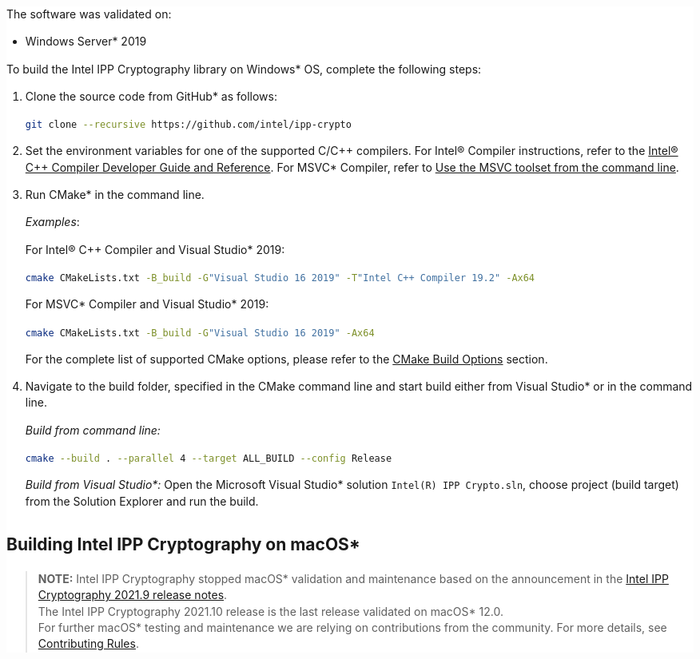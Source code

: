 The software was validated on:

- Windows Server\* 2019

To build the Intel IPP Cryptography library on Windows* OS, complete the following steps:

1. Clone the source code from GitHub\* as follows:

    ``` bash
    git clone --recursive https://github.com/intel/ipp-crypto
    ```

2. Set the environment variables for one of the supported C/C++ compilers.
    For Intel® Compiler instructions, refer to the [Intel® C++ Compiler Developer Guide and Reference](https://www.intel.com/content/www/us/en/docs/cpp-compiler/developer-guide-reference/current/overview.html).
    For MSVC* Compiler, refer to [Use the MSVC toolset from the command line](https://docs.microsoft.com/en-us/cpp/build/building-on-the-command-line?view=vs-2017).

3. Run CMake\* in the command line.

    *Examples*:

    For Intel® C++ Compiler and Visual Studio\* 2019:

    ``` bash
    cmake CMakeLists.txt -B_build -G"Visual Studio 16 2019" -T"Intel C++ Compiler 19.2" -Ax64
    ```

    For MSVC\* Compiler and Visual Studio\* 2019:

    ``` bash
    cmake CMakeLists.txt -B_build -G"Visual Studio 16 2019" -Ax64
    ```

    For the complete list of supported CMake options, please refer to the [CMake Build Options](#cmake-build-options) section.

4. Navigate to the build folder, specified in the CMake command line and start build either from Visual Studio\* or in the command line.

    *Build from command line:*

    ```bash
    cmake --build . --parallel 4 --target ALL_BUILD --config Release
    ```

    *Build from Visual Studio\*:*
    Open the Microsoft Visual Studio\* solution `Intel(R) IPP Crypto.sln`, choose project (build target) from the Solution Explorer and run the build.

## Building Intel IPP Cryptography on macOS\*

> **NOTE:** Intel IPP Cryptography stopped macOS\* validation and maintenance based on the announcement in the [Intel IPP Cryptography 2021.9 release notes](https://www.intel.com/content/www/us/en/developer/articles/release-notes/release-notes-for-oneapi-integrated-performance-primitives.html#inpage-nav-3-1).\
The Intel IPP Cryptography 2021.10 release is the last release validated on macOS\* 12.0.\
For further macOS\* testing and maintenance we are relying on contributions from the community. For more details, see [Contributing Rules](./CONTRIBUTING.md).
